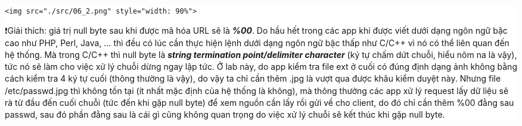     <img src="./src/06_2.png" style="width: 90%">
</div>

❗Giải thích: giá trị null byte sau khi được mã hóa URL sẽ là ***%00***. Do hầu hết trong các app khi được viết dưới dạng ngôn ngữ bậc cao như PHP, Perl, Java, ... thì đều có lúc cần thực hiện lệnh dưới dạng ngôn ngữ bậc thấp như C/C++ vì nó có thể liên quan đến hệ thống. Mà trong C/C++ thì null byte là ***string termination point/delimiter character*** (ký tự chấm dứt chuỗi, hiểu nôm na là vậy), tức nó sẽ làm cho việc xử lý chuỗi dừng ngay lập tức. Ở lab này, do app kiểm tra file ext ở cuối có đúng định dạng ảnh không bằng cách kiểm tra 4 ký tự cuối (thông thường là vậy), do vậy ta chỉ cần thêm .jpg là vượt qua được khâu kiểm duyệt này. Nhưng file /etc/passwd.jpg thì không tồn tại (ít nhất mặc định của hệ thống là không), mà thông thường các app xử lý request lấy dữ liệu sẽ rà từ đầu đến cuối chuỗi (tức đến khi gặp null byte) để xem nguồn cần lấy rồi gửi về cho client, do đó chỉ cần thêm %00 đằng sau passwd, sau đó phần đằng sau là cái gì cũng không quan trọng do việc xử lý chuỗi sẽ kết thúc khi gặp null byte.